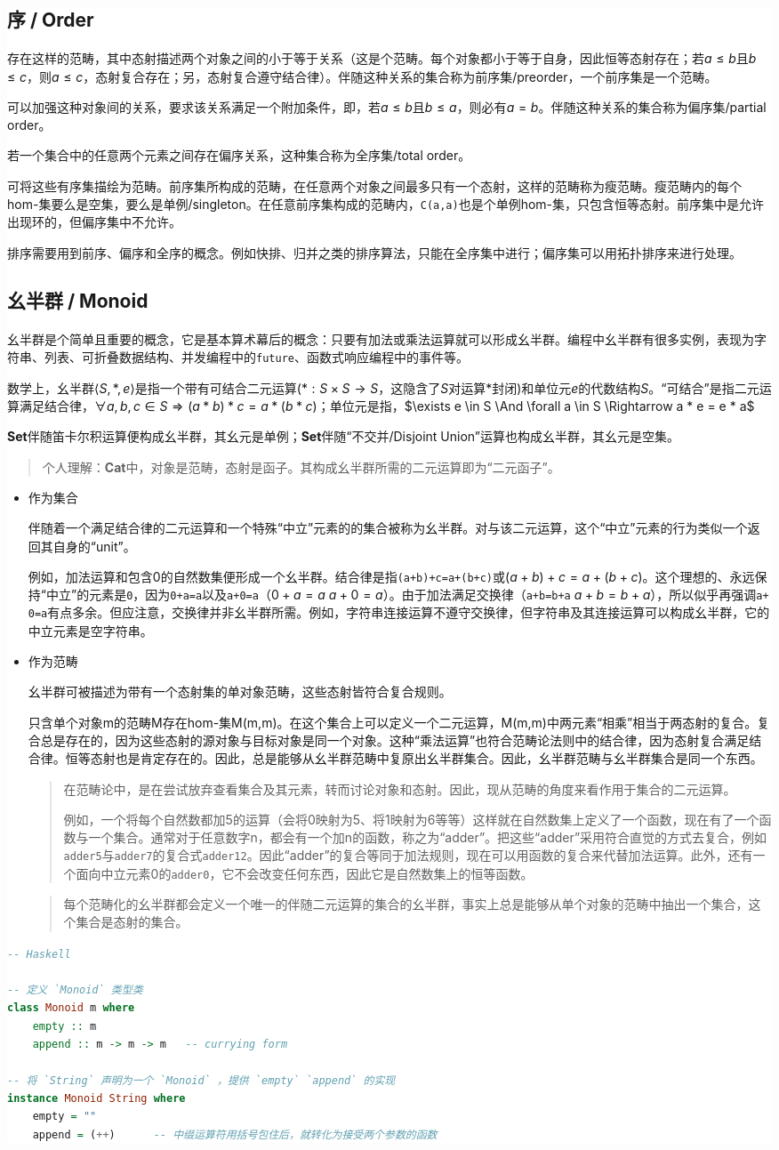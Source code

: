 ## 序 / Order

存在这样的范畴，其中态射描述两个对象之间的小于等于关系（这是个范畴。每个对象都小于等于自身，因此恒等态射存在；若$a \le b$且$b \le c$，则$a \le c$，态射复合存在；另，态射复合遵守结合律）。伴随这种关系的集合称为前序集/preorder，一个前序集是一个范畴。

可以加强这种对象间的关系，要求该关系满足一个附加条件，即，若$a \le b$且$b \le a$，则必有$a = b$。伴随这种关系的集合称为偏序集/partial order。

若一个集合中的任意两个元素之间存在偏序关系，这种集合称为全序集/total order。

可将这些有序集描绘为范畴。前序集所构成的范畴，在任意两个对象之间最多只有一个态射，这样的范畴称为瘦范畴。瘦范畴内的每个hom-集要么是空集，要么是单例/singleton。在任意前序集构成的范畴内，`C(a,a)`也是个单例hom-集，只包含恒等态射。前序集中是允许出现环的，但偏序集中不允许。

排序需要用到前序、偏序和全序的概念。例如快排、归并之类的排序算法，只能在全序集中进行；偏序集可以用拓扑排序来进行处理。

## 幺半群 / Monoid

幺半群是个简单且重要的概念，它是基本算术幕后的概念：只要有加法或乘法运算就可以形成幺半群。编程中幺半群有很多实例，表现为字符串、列表、可折叠数据结构、并发编程中的`future`、函数式响应编程中的事件等。

数学上，幺半群$\langle S, *, e \rangle$是指一个带有可结合二元运算($*: S \times S \rightarrow S$，这隐含了$S$对运算$*$封闭)和单位元$e$的代数结构$S$。“可结合”是指二元运算满足结合律，$\forall a,b,c \in S \Rightarrow \lparen a * b \rparen * c = a * \lparen b * c \rparen$；单位元是指，$\exists e \in S \And \forall a \in S \Rightarrow a * e = e * a$

**Set**伴随笛卡尔积运算便构成幺半群，其幺元是单例；**Set**伴随“不交并/Disjoint Union”运算也构成幺半群，其幺元是空集。

> 个人理解：**Cat**中，对象是范畴，态射是函子。其构成幺半群所需的二元运算即为“二元函子”。

+ 作为集合

    伴随着一个满足结合律的二元运算和一个特殊“中立”元素的的集合被称为幺半群。对与该二元运算，这个“中立”元素的行为类似一个返回其自身的“unit”。

    例如，加法运算和包含0的自然数集便形成一个幺半群。结合律是指`(a+b)+c=a+(b+c)`或$\lparen a + b \rparen + c = a + \lparen b + c \rparen$。这个理想的、永远保持“中立”的元素是`0`，因为`0+a=a`以及`a+0=a`（$0+a=a$ $a+0=a$）。由于加法满足交换律（`a+b=b+a` $a+b=b+a$），所以似乎再强调`a+0=a`有点多余。但应注意，交换律并非幺半群所需。例如，字符串连接运算不遵守交换律，但字符串及其连接运算可以构成幺半群，它的中立元素是空字符串。

+ 作为范畴

    幺半群可被描述为带有一个态射集的单对象范畴，这些态射皆符合复合规则。

    只含单个对象m的范畴M存在hom-集M(m,m)。在这个集合上可以定义一个二元运算，M(m,m)中两元素“相乘”相当于两态射的复合。复合总是存在的，因为这些态射的源对象与目标对象是同一个对象。这种“乘法运算”也符合范畴论法则中的结合律，因为态射复合满足结合律。恒等态射也是肯定存在的。因此，总是能够从幺半群范畴中复原出幺半群集合。因此，幺半群范畴与幺半群集合是同一个东西。

    > 在范畴论中，是在尝试放弃查看集合及其元素，转而讨论对象和态射。因此，现从范畴的角度来看作用于集合的二元运算。
    >
    > 例如，一个将每个自然数都加5的运算（会将0映射为5、将1映射为6等等）这样就在自然数集上定义了一个函数，现在有了一个函数与一个集合。通常对于任意数字n，都会有一个加n的函数，称之为“adder”。把这些“adder”采用符合直觉的方式去复合，例如`adder5`与`adder7`的复合式`adder12`。因此“adder”的复合等同于加法规则，现在可以用函数的复合来代替加法运算。此外，还有一个面向中立元素0的`adder0`，它不会改变任何东西，因此它是自然数集上的恒等函数。

    > 每个范畴化的幺半群都会定义一个唯一的伴随二元运算的集合的幺半群，事实上总是能够从单个对象的范畴中抽出一个集合，这个集合是态射的集合。

```haskell
-- Haskell

-- 定义 `Monoid` 类型类
class Monoid m where
    empty :: m
    append :: m -> m -> m   -- currying form

-- 将 `String` 声明为一个 `Monoid` ，提供 `empty` `append` 的实现
instance Monoid String where
    empty = ""
    append = (++)      -- 中缀运算符用括号包住后，就转化为接受两个参数的函数
```
